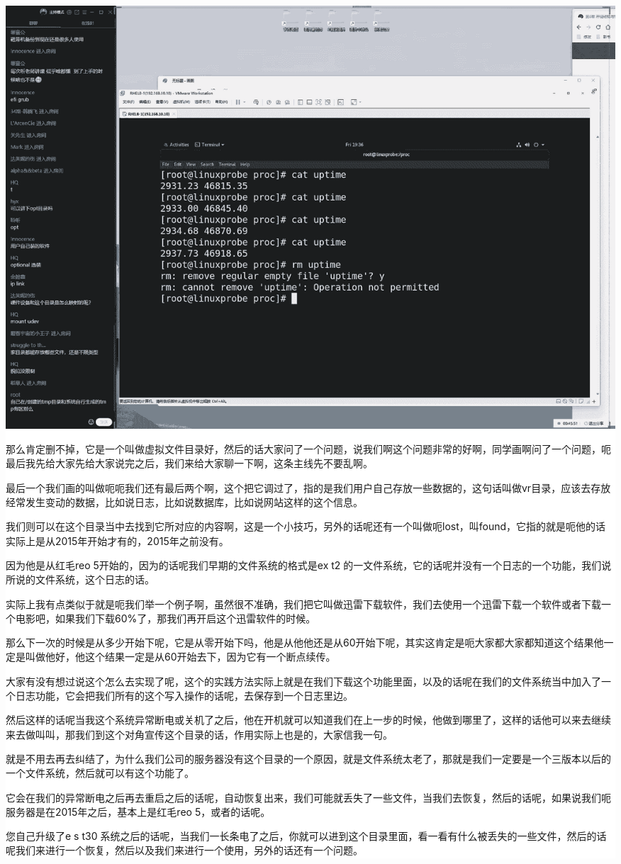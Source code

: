 ![](img/46e60561a3406eabb4c12a18f2565145_29.png)

那么肯定删不掉，它是一个叫做虚拟文件目录好，然后的话大家问了一个问题，说我们啊这个问题非常的好啊，同学画啊问了一个问题，呃最后我先给大家先给大家说完之后，我们来给大家聊一下啊，这条主线先不要乱啊。

最后一个我们画的叫做呃呃我们还有最后两个啊，这个把它调过了，指的是我们用户自己存放一些数据的，这句话叫做vr目录，应该去存放经常发生变动的数据，比如说日志，比如说数据库，比如说网站这样的这个信息。

我们则可以在这个目录当中去找到它所对应的内容啊，这是一个小技巧，另外的话呢还有一个叫做呃lost，叫found，它指的就是呃他的话实际上是从2015年开始才有的，2015年之前没有。

因为他是从红毛reo 5开始的，因为的话呢我们早期的文件系统的格式是ex t2 的一文件系统，它的话呢并没有一个日志的一个功能，我们说所说的文件系统，这个日志的话。

实际上我有点类似于就是呃我们举一个例子啊，虽然很不准确，我们把它叫做迅雷下载软件，我们去使用一个迅雷下载一个软件或者下载一个电影吧，如果我们下载60%了，那我们再开启这个迅雷软件的时候。

那么下一次的时候是从多少开始下呢，它是从零开始下吗，他是从他他还是从60开始下呢，其实这肯定是呃大家都大家都知道这个结果他一定是叫做他好，他这个结果一定是从60开始去下，因为它有一个断点续传。

大家有没有想过说这个怎么去实现了呢，这个的实践方法实际上就是在我们下载这个功能里面，以及的话呢在我们的文件系统当中加入了一个日志功能，它会把我们所有的这个写入操作的话呢，去保存到一个日志里边。

然后这样的话呢当我这个系统异常断电或关机了之后，他在开机就可以知道我们在上一步的时候，他做到哪里了，这样的话他可以来去继续来去做叫叫，那我们到这个对角宣传这个目录的话，作用实际上也是的，大家信我一句。

就是不用去再去纠结了，为什么我们公司的服务器没有这个目录的一个原因，就是文件系统太老了，那就是我们一定要是一个三版本以后的一个文件系统，然后就可以有这个功能了。

它会在我们的异常断电之后再去重启之后的话呢，自动恢复出来，我们可能就丢失了一些文件，当我们去恢复，然后的话呢，如果说我们呃服务器是在2015年之后，基本上是红毛reo 5，或者的话呢。

您自己升级了e s t30 系统之后的话呢，当我们一长条电了之后，你就可以进到这个目录里面，看一看有什么被丢失的一些文件，然后的话呢我们来进行一个恢复，然后以及我们来进行一个使用，另外的话还有一个问题。
